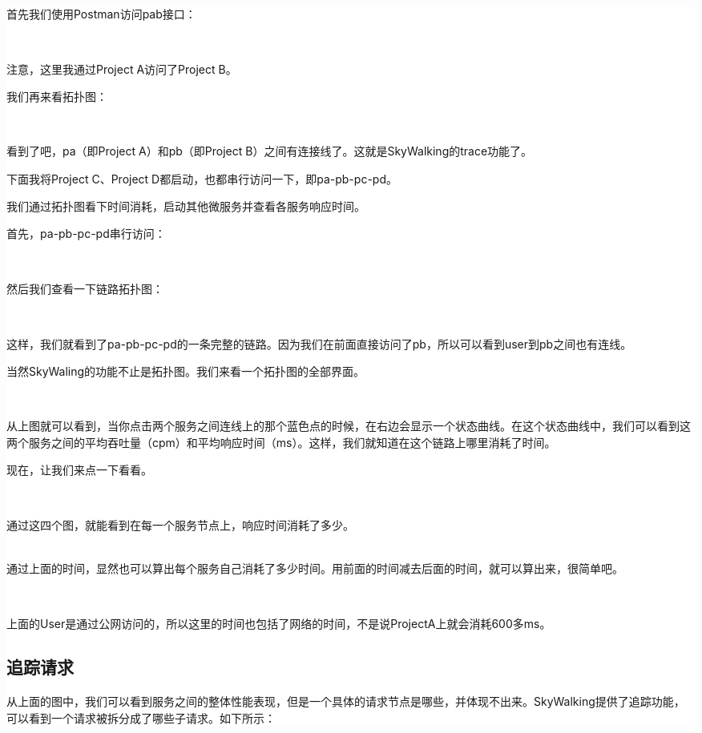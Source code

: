 首先我们使用Postman访问pab接口：

<img src="https://static001.geekbang.org/resource/image/53/5e/5377ae9bc4a60f713700f20658ae855e.png" alt="">

注意，这里我通过Project A访问了Project B。

我们再来看拓扑图：

<img src="https://static001.geekbang.org/resource/image/46/19/4630ef49ac30f0943f8958277a9d7a19.png" alt="">

看到了吧，pa（即Project A）和pb（即Project B）之间有连接线了。这就是SkyWalking的trace功能了。

下面我将Project C、Project D都启动，也都串行访问一下，即pa-pb-pc-pd。

我们通过拓扑图看下时间消耗，启动其他微服务并查看各服务响应时间。

首先，pa-pb-pc-pd串行访问：

<img src="https://static001.geekbang.org/resource/image/8f/71/8f27d67d1dc65eb48414a1145e87a471.png" alt="">

然后我们查看一下链路拓扑图：

<img src="https://static001.geekbang.org/resource/image/43/db/435a7ac22eff0682d62547db8b4fb8db.png" alt="">

这样，我们就看到了pa-pb-pc-pd的一条完整的链路。因为我们在前面直接访问了pb，所以可以看到user到pb之间也有连线。

当然SkyWaling的功能不止是拓扑图。我们来看一个拓扑图的全部界面。

<img src="https://static001.geekbang.org/resource/image/f3/64/f3b516d8f8d418090cf83b444287d064.png" alt="">

从上图就可以看到，当你点击两个服务之间连线上的那个蓝色点的时候，在右边会显示一个状态曲线。在这个状态曲线中，我们可以看到这两个服务之间的平均吞吐量（cpm）和平均响应时间（ms）。这样，我们就知道在这个链路上哪里消耗了时间。

现在，让我们来点一下看看。

<img src="https://static001.geekbang.org/resource/image/0a/e5/0afbb66d97e28edf9af009765ff41fe5.png" alt="">

<img src="https://static001.geekbang.org/resource/image/9f/18/9f7e41b15ad4b0b799f90628e78d3b18.png" alt="">

<img src="https://static001.geekbang.org/resource/image/77/b0/77942028f01c7997032a776b76d82db0.png" alt="">

<img src="https://static001.geekbang.org/resource/image/e9/7c/e9b333d1c31a800d9c578f34f075347c.png" alt="">

通过这四个图，就能看到在每一个服务节点上，响应时间消耗了多少。

<img src="https://static001.geekbang.org/resource/image/9d/74/9db63d6ed5b16a3e620182e9064f9174.jpg" alt=""><br>
通过上面的时间，显然也可以算出每个服务自己消耗了多少时间。用前面的时间减去后面的时间，就可以算出来，很简单吧。

<img src="https://static001.geekbang.org/resource/image/c4/ae/c45e2d986d9a8702c5e8075b72ba92ae.jpg" alt="">

上面的User是通过公网访问的，所以这里的时间也包括了网络的时间，不是说ProjectA上就会消耗600多ms。

## 追踪请求

从上面的图中，我们可以看到服务之间的整体性能表现，但是一个具体的请求节点是哪些，并体现不出来。SkyWalking提供了追踪功能，可以看到一个请求被拆分成了哪些子请求。如下所示：
